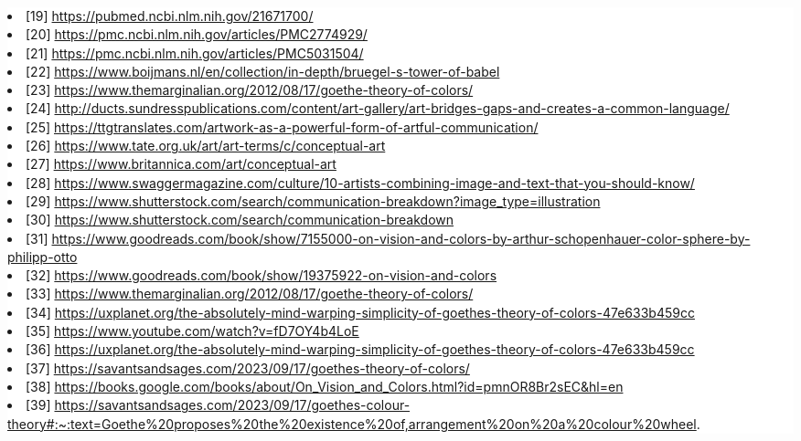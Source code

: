 <li>[19] <a href="https://pubmed.ncbi.nlm.nih.gov/21671700/" rel="nofollow">https://pubmed.ncbi.nlm.nih.gov/21671700/</a></li>
<li>[20] <a href="https://pmc.ncbi.nlm.nih.gov/articles/PMC2774929/" rel="nofollow">https://pmc.ncbi.nlm.nih.gov/articles/PMC2774929/</a></li>
<li>[21] <a href="https://pmc.ncbi.nlm.nih.gov/articles/PMC5031504/" rel="nofollow">https://pmc.ncbi.nlm.nih.gov/articles/PMC5031504/</a></li>
<li>[22] <a href="https://www.boijmans.nl/en/collection/in-depth/bruegel-s-tower-of-babel" rel="nofollow">https://www.boijmans.nl/en/collection/in-depth/bruegel-s-tower-of-babel</a></li>
<li>[23] <a href="https://www.google.com/search?q=https://www.themarginalian.org/2012/08/17/goethe-theory-of-colors/" rel="nofollow">https://www.themarginalian.org/2012/08/17/goethe-theory-of-colors/</a></li>
<li>[24] <a href="http://ducts.sundresspublications.com/content/art-gallery/art-bridges-gaps-and-creates-a-common-language/" rel="nofollow">http://ducts.sundresspublications.com/content/art-gallery/art-bridges-gaps-and-creates-a-common-language/</a></li>
<li>[25] <a href="https://ttgtranslates.com/artwork-as-a-powerful-form-of-artful-communication/" rel="nofollow">https://ttgtranslates.com/artwork-as-a-powerful-form-of-artful-communication/</a></li>
<li>[26] <a href="https://www.tate.org.uk/art/art-terms/c/conceptual-art" rel="nofollow">https://www.tate.org.uk/art/art-terms/c/conceptual-art</a></li>
<li>[27] <a href="https://www.britannica.com/art/conceptual-art" rel="nofollow">https://www.britannica.com/art/conceptual-art</a></li>
<li>[28] <a href="https://www.swaggermagazine.com/culture/10-artists-combining-image-and-text-that-you-should-know/" rel="nofollow">https://www.swaggermagazine.com/culture/10-artists-combining-image-and-text-that-you-should-know/</a></li>
<li>[29] <a href="https://www.shutterstock.com/search/communication-breakdown?image_type=illustration" rel="nofollow">https://www.shutterstock.com/search/communication-breakdown?image_type=illustration</a></li>
<li>[30] <a href="https://www.shutterstock.com/search/communication-breakdown" rel="nofollow">https://www.shutterstock.com/search/communication-breakdown</a></li>
<li>[31] <a href="https://www.goodreads.com/book/show/7155000-on-vision-and-colors-by-arthur-schopenhauer-color-sphere-by-philipp-otto" rel="nofollow">https://www.goodreads.com/book/show/7155000-on-vision-and-colors-by-arthur-schopenhauer-color-sphere-by-philipp-otto</a></li>
<li>[32] <a href="https://www.goodreads.com/book/show/19375922-on-vision-and-colors" rel="nofollow">https://www.goodreads.com/book/show/19375922-on-vision-and-colors</a></li>
<li>[33] <a href="https://www.google.com/search?q=https://www.themarginalian.org/2012/08/17/goethe-theory-of-colors/" rel="nofollow">https://www.themarginalian.org/2012/08/17/goethe-theory-of-colors/</a></li>
<li>[34] <a href="https://uxplanet.org/the-absolutely-mind-warping-simplicity-of-goethes-theory-of-colors-47e633b459cc" rel="nofollow">https://uxplanet.org/the-absolutely-mind-warping-simplicity-of-goethes-theory-of-colors-47e633b459cc</a></li>
<li>[35] <a href="https://www.youtube.com/watch?v=fD7OY4b4LoE" rel="nofollow">https://www.youtube.com/watch?v=fD7OY4b4LoE</a></li>
<li>[36] <a href="https://uxplanet.org/the-absolutely-mind-warping-simplicity-of-goethes-theory-of-colors-47e633b459cc" rel="nofollow">https://uxplanet.org/the-absolutely-mind-warping-simplicity-of-goethes-theory-of-colors-47e633b459cc</a></li>
<li>[37] <a href="https://savantsandsages.com/2023/09/17/goethes-theory-of-colors/" rel="nofollow">https://savantsandsages.com/2023/09/17/goethes-theory-of-colors/</a></li>
<li>[38] <a href="https://books.google.com/books/about/On_Vision_and_Colors.html?id=pmnOR8Br2sEC&amp;hl=en" rel="nofollow">https://books.google.com/books/about/On_Vision_and_Colors.html?id=pmnOR8Br2sEC&amp;hl=en</a></li>
<li>[39] <a href="https://www.google.com/search?q=https://savantsandsages.com/2023/09/17/goethes-colour-theory%23:~:text%3DGoethe%2520proposes%2520the%2520existence%2520of,arrangement%2520on%2520a%2520colour%2520wheel" rel="nofollow">https://savantsandsages.com/2023/09/17/goethes-colour-theory#:~:text=Goethe%20proposes%20the%20existence%20of,arrangement%20on%20a%20colour%20wheel</a>.</li></ul>
